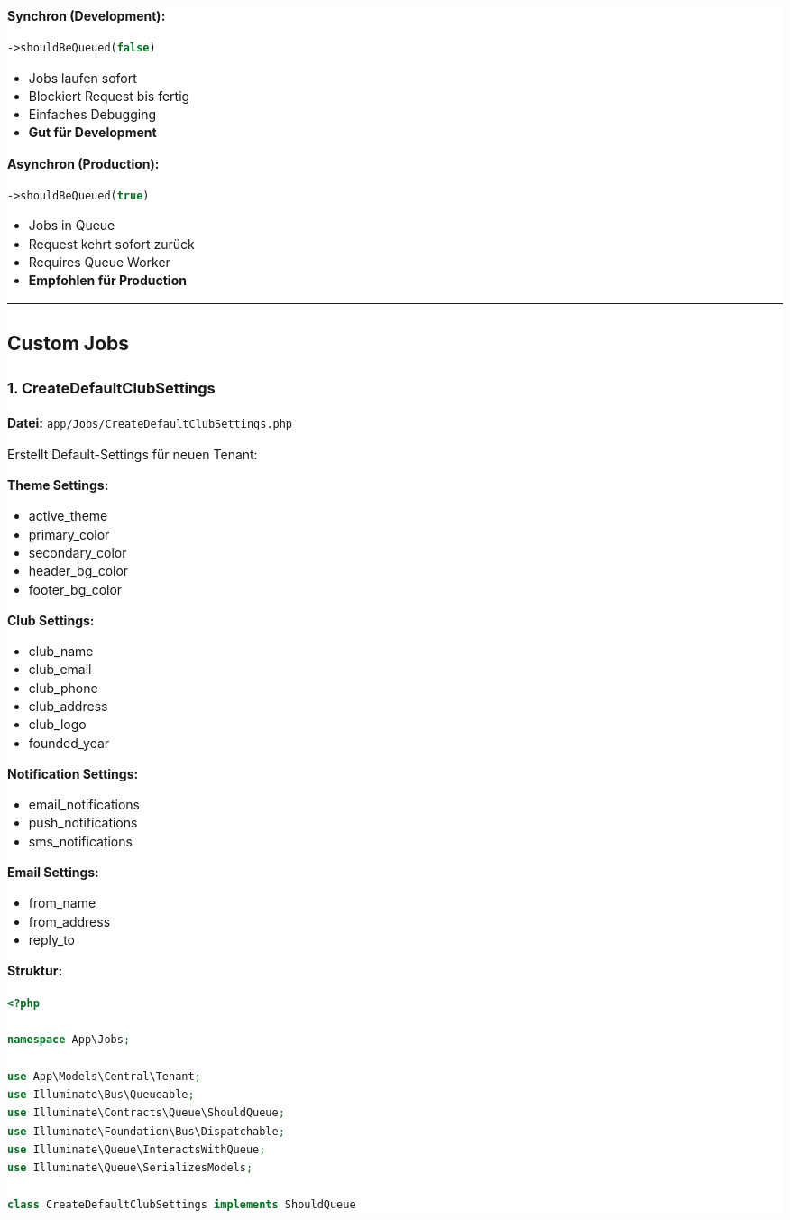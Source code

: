 **Synchron (Development):**
```php
->shouldBeQueued(false)
```
- Jobs laufen sofort
- Blockiert Request bis fertig
- Einfaches Debugging
- **Gut für Development**

**Asynchron (Production):**
```php
->shouldBeQueued(true)
```
- Jobs in Queue
- Request kehrt sofort zurück
- Requires Queue Worker
- **Empfohlen für Production**

---

## Custom Jobs

### 1. CreateDefaultClubSettings

**Datei:** `app/Jobs/CreateDefaultClubSettings.php`

Erstellt Default-Settings für neuen Tenant:

**Theme Settings:**
- active_theme
- primary_color
- secondary_color  
- header_bg_color
- footer_bg_color

**Club Settings:**
- club_name
- club_email
- club_phone
- club_address
- club_logo
- founded_year

**Notification Settings:**
- email_notifications
- push_notifications
- sms_notifications

**Email Settings:**
- from_name
- from_address
- reply_to

**Struktur:**
```php
<?php

namespace App\Jobs;

use App\Models\Central\Tenant;
use Illuminate\Bus\Queueable;
use Illuminate\Contracts\Queue\ShouldQueue;
use Illuminate\Foundation\Bus\Dispatchable;
use Illuminate\Queue\InteractsWithQueue;
use Illuminate\Queue\SerializesModels;

class CreateDefaultClubSettings implements ShouldQueue
```